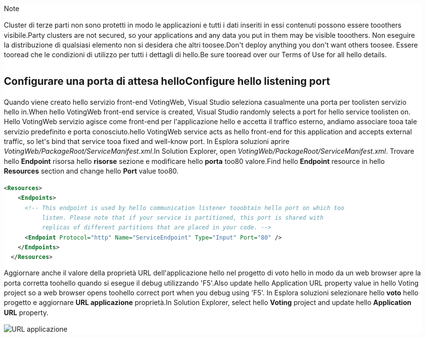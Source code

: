 > [!NOTE]
> <span data-ttu-id="c941b-125">Cluster di terze parti non sono protetti in modo le applicazioni e tutti i dati inseriti in essi contenuti possono essere tooothers visibile.</span><span class="sxs-lookup"><span data-stu-id="c941b-125">Party clusters are not secured, so your applications and any data you put in them may be visible tooothers.</span></span> <span data-ttu-id="c941b-126">Non eseguire la distribuzione di qualsiasi elemento non si desidera che altri toosee.</span><span class="sxs-lookup"><span data-stu-id="c941b-126">Don't deploy anything you don't want others toosee.</span></span> <span data-ttu-id="c941b-127">Essere tooread che le condizioni di utilizzo per tutti i dettagli di hello.</span><span class="sxs-lookup"><span data-stu-id="c941b-127">Be sure tooread over our Terms of Use for all hello details.</span></span>

## <a name="configure-hello-listening-port"></a><span data-ttu-id="c941b-128">Configurare una porta di attesa hello</span><span class="sxs-lookup"><span data-stu-id="c941b-128">Configure hello listening port</span></span>
<span data-ttu-id="c941b-129">Quando viene creato hello servizio front-end VotingWeb, Visual Studio seleziona casualmente una porta per toolisten servizio hello in.</span><span class="sxs-lookup"><span data-stu-id="c941b-129">When hello VotingWeb front-end service is created, Visual Studio randomly selects a port for hello service toolisten on.</span></span>  <span data-ttu-id="c941b-130">Hello VotingWeb servizio agisce come front-end per l'applicazione hello e accetta il traffico esterno, andiamo associare tooa tale servizio predefinito e porta conosciuto.</span><span class="sxs-lookup"><span data-stu-id="c941b-130">hello VotingWeb service acts as hello front-end for this application and accepts external traffic, so let's bind that service tooa fixed and well-know port.</span></span> <span data-ttu-id="c941b-131">In Esplora soluzioni aprire *VotingWeb/PackageRoot/ServiceManifest.xml*.</span><span class="sxs-lookup"><span data-stu-id="c941b-131">In Solution Explorer, open  *VotingWeb/PackageRoot/ServiceManifest.xml*.</span></span>  <span data-ttu-id="c941b-132">Trovare hello **Endpoint** risorsa hello **risorse** sezione e modificare hello **porta** too80 valore.</span><span class="sxs-lookup"><span data-stu-id="c941b-132">Find hello **Endpoint** resource in hello **Resources** section and change hello **Port** value too80.</span></span>

```xml
<Resources>
    <Endpoints>
      <!-- This endpoint is used by hello communication listener tooobtain hello port on which too
           listen. Please note that if your service is partitioned, this port is shared with 
           replicas of different partitions that are placed in your code. -->
      <Endpoint Protocol="http" Name="ServiceEndpoint" Type="Input" Port="80" />
    </Endpoints>
  </Resources>
```

<span data-ttu-id="c941b-133">Aggiornare anche il valore della proprietà URL dell'applicazione hello nel progetto di voto hello in modo da un web browser apre la porta corretta toohello quando si esegue il debug utilizzando 'F5'.</span><span class="sxs-lookup"><span data-stu-id="c941b-133">Also update hello Application URL property value in hello Voting project so a web browser opens toohello correct port when you debug using 'F5'.</span></span>  <span data-ttu-id="c941b-134">In Esplora soluzioni selezionare hello **voto** hello progetto e aggiornare **URL applicazione** proprietà.</span><span class="sxs-lookup"><span data-stu-id="c941b-134">In Solution Explorer, select hello **Voting** project and update hello **Application URL** property.</span></span>

![URL applicazione](./media/service-fabric-tutorial-deploy-app-to-party-cluster/application-url.png)
